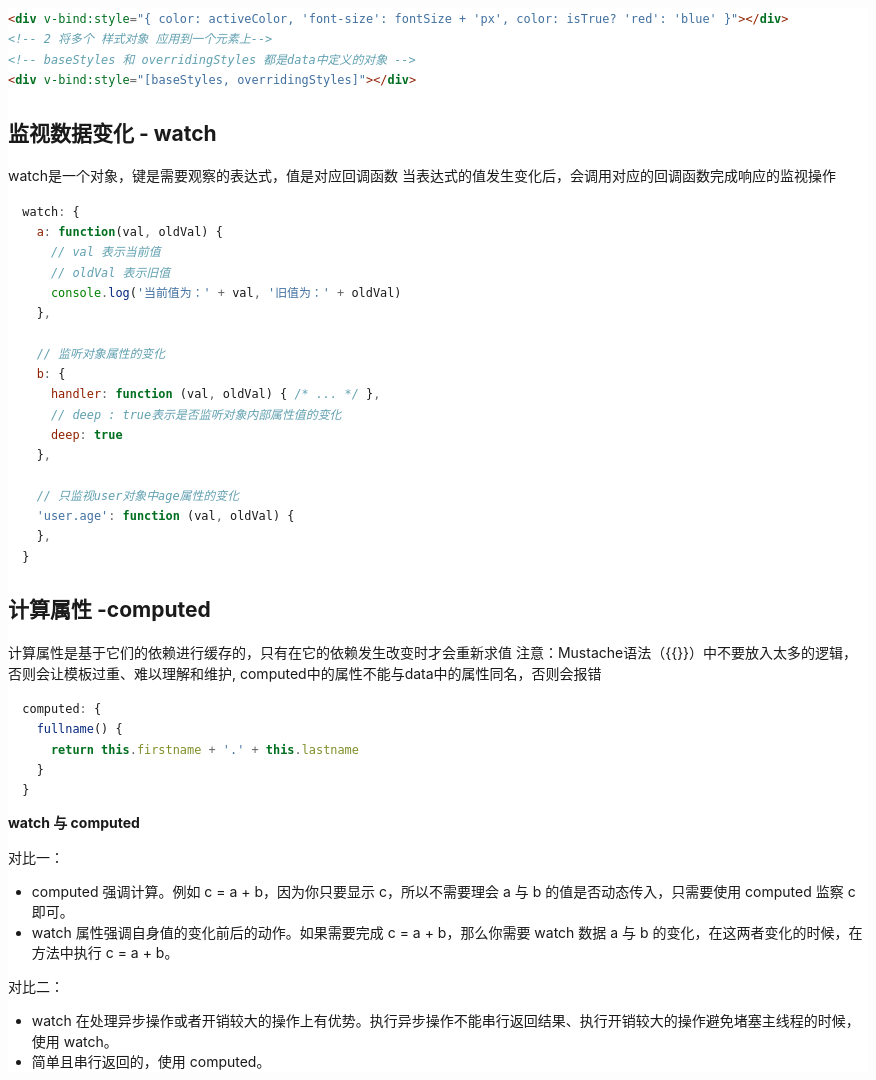 ```html
<div v-bind:style="{ color: activeColor, 'font-size': fontSize + 'px', color: isTrue? 'red': 'blue' }"></div>
<!-- 2 将多个 样式对象 应用到一个元素上-->
<!-- baseStyles 和 overridingStyles 都是data中定义的对象 -->
<div v-bind:style="[baseStyles, overridingStyles]"></div>
```


## 监视数据变化 - watch

watch是一个对象，键是需要观察的表达式，值是对应回调函数
当表达式的值发生变化后，会调用对应的回调函数完成响应的监视操作

```js
  watch: {
    a: function(val, oldVal) {
      // val 表示当前值
      // oldVal 表示旧值
      console.log('当前值为：' + val, '旧值为：' + oldVal)
    },

    // 监听对象属性的变化
    b: {
      handler: function (val, oldVal) { /* ... */ },
      // deep : true表示是否监听对象内部属性值的变化 
      deep: true
    },

    // 只监视user对象中age属性的变化
    'user.age': function (val, oldVal) {
    },
  }
```

## 计算属性 -computed

计算属性是基于它们的依赖进行缓存的，只有在它的依赖发生改变时才会重新求值
注意：Mustache语法（{{}}）中不要放入太多的逻辑，否则会让模板过重、难以理解和维护, computed中的属性不能与data中的属性同名，否则会报错


```js
  computed: {
    fullname() {
      return this.firstname + '.' + this.lastname
    }
  }
```
**watch 与 computed**

对比一：
- computed 强调计算。例如 c = a + b，因为你只要显示 c，所以不需要理会 a 与 b 的值是否动态传入，只需要使用 computed 监察 c 即可。
- watch 属性强调自身值的变化前后的动作。如果需要完成 c = a + b，那么你需要 watch 数据 a 与 b 的变化，在这两者变化的时候，在方法中执行 c = a + b。

对比二：
- watch 在处理异步操作或者开销较大的操作上有优势。执行异步操作不能串行返回结果、执行开销较大的操作避免堵塞主线程的时候，使用 watch。
- 简单且串行返回的，使用 computed。
